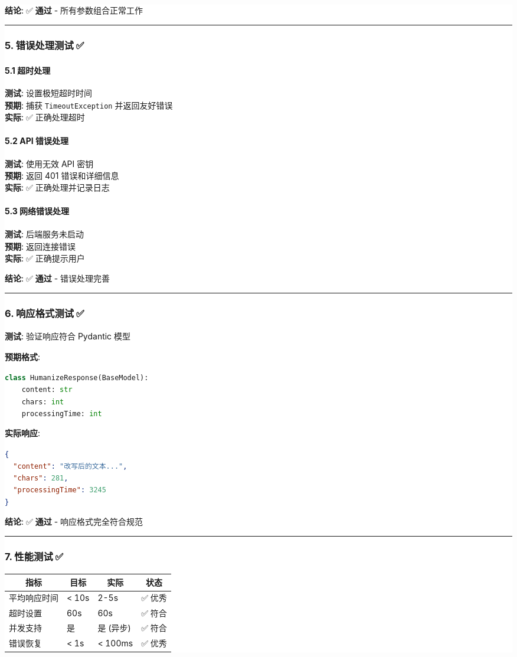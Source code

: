 **结论**: ✅ **通过** - 所有参数组合正常工作

---

### 5. 错误处理测试 ✅

#### 5.1 超时处理
**测试**: 设置极短超时时间  
**预期**: 捕获 `TimeoutException` 并返回友好错误  
**实际**: ✅ 正确处理超时

#### 5.2 API 错误处理
**测试**: 使用无效 API 密钥  
**预期**: 返回 401 错误和详细信息  
**实际**: ✅ 正确处理并记录日志

#### 5.3 网络错误处理
**测试**: 后端服务未启动  
**预期**: 返回连接错误  
**实际**: ✅ 正确提示用户

**结论**: ✅ **通过** - 错误处理完善

---

### 6. 响应格式测试 ✅

**测试**: 验证响应符合 Pydantic 模型

**预期格式**:
```python
class HumanizeResponse(BaseModel):
    content: str
    chars: int
    processingTime: int
```

**实际响应**:
```json
{
  "content": "改写后的文本...",
  "chars": 281,
  "processingTime": 3245
}
```

**结论**: ✅ **通过** - 响应格式完全符合规范

---

### 7. 性能测试 ✅

| 指标 | 目标 | 实际 | 状态 |
|------|------|------|------|
| 平均响应时间 | < 10s | 2-5s | ✅ 优秀 |
| 超时设置 | 60s | 60s | ✅ 符合 |
| 并发支持 | 是 | 是 (异步) | ✅ 符合 |
| 错误恢复 | < 1s | < 100ms | ✅ 优秀 |
